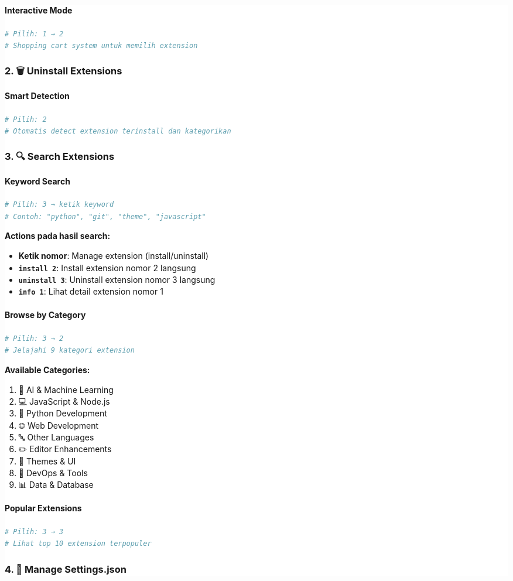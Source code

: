 #### **Interactive Mode**
```bash
# Pilih: 1 → 2
# Shopping cart system untuk memilih extension
```

### 2. 🗑️ Uninstall Extensions

#### **Smart Detection**
```bash
# Pilih: 2
# Otomatis detect extension terinstall dan kategorikan
```

### 3. 🔍 Search Extensions

#### **Keyword Search**
```bash
# Pilih: 3 → ketik keyword
# Contoh: "python", "git", "theme", "javascript"
```

**Actions pada hasil search:**
- **Ketik nomor**: Manage extension (install/uninstall)
- **`install 2`**: Install extension nomor 2 langsung
- **`uninstall 3`**: Uninstall extension nomor 3 langsung
- **`info 1`**: Lihat detail extension nomor 1

#### **Browse by Category**
```bash
# Pilih: 3 → 2
# Jelajahi 9 kategori extension
```

**Available Categories:**
1. 🤖 AI & Machine Learning
2. 💻 JavaScript & Node.js
3. 🐍 Python Development
4. 🌐 Web Development
5. 🔤 Other Languages
6. ✏️ Editor Enhancements
7. 🎨 Themes & UI
8. 🔧 DevOps & Tools
9. 📊 Data & Database

#### **Popular Extensions**
```bash
# Pilih: 3 → 3
# Lihat top 10 extension terpopuler
```

### 4. 🔧 Manage Settings.json
